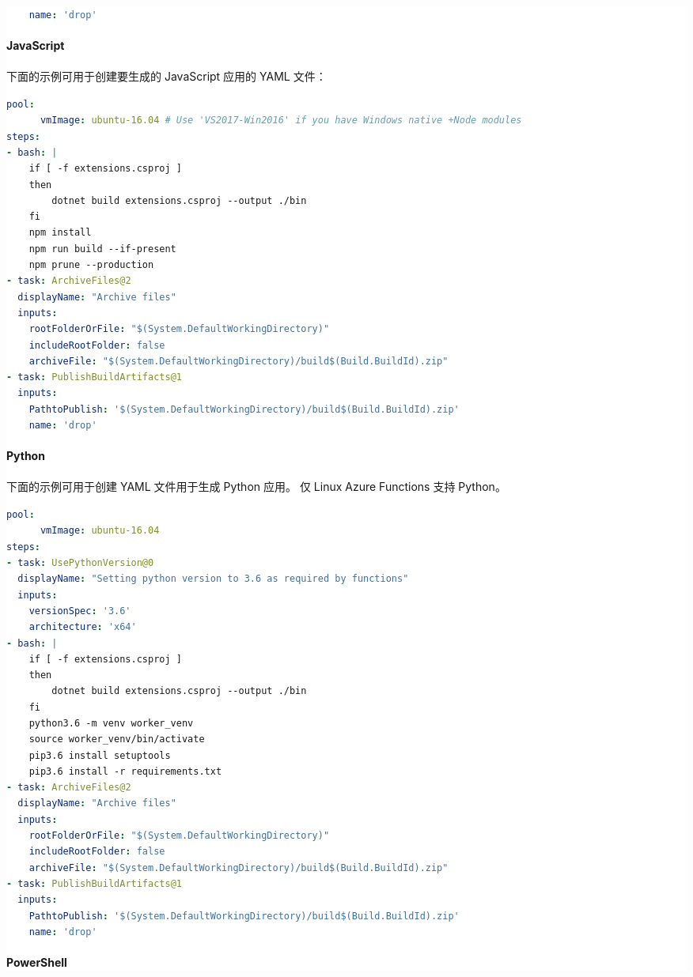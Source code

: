 ```yaml
    name: 'drop'
```

#### <a name="javascript"></a>JavaScript

下面的示例可用于创建要生成的 JavaScript 应用的 YAML 文件：

```yaml
pool:
      vmImage: ubuntu-16.04 # Use 'VS2017-Win2016' if you have Windows native +Node modules
steps:
- bash: |
    if [ -f extensions.csproj ]
    then
        dotnet build extensions.csproj --output ./bin
    fi
    npm install 
    npm run build --if-present
    npm prune --production
- task: ArchiveFiles@2
  displayName: "Archive files"
  inputs:
    rootFolderOrFile: "$(System.DefaultWorkingDirectory)"
    includeRootFolder: false
    archiveFile: "$(System.DefaultWorkingDirectory)/build$(Build.BuildId).zip"
- task: PublishBuildArtifacts@1
  inputs:
    PathtoPublish: '$(System.DefaultWorkingDirectory)/build$(Build.BuildId).zip'
    name: 'drop'
```

#### <a name="python"></a>Python

下面的示例可用于创建 YAML 文件用于生成 Python 应用。 仅 Linux Azure Functions 支持 Python。

```yaml
pool:
      vmImage: ubuntu-16.04
steps:
- task: UsePythonVersion@0
  displayName: "Setting python version to 3.6 as required by functions"
  inputs:
    versionSpec: '3.6'
    architecture: 'x64'
- bash: |
    if [ -f extensions.csproj ]
    then
        dotnet build extensions.csproj --output ./bin
    fi
    python3.6 -m venv worker_venv
    source worker_venv/bin/activate
    pip3.6 install setuptools
    pip3.6 install -r requirements.txt
- task: ArchiveFiles@2
  displayName: "Archive files"
  inputs:
    rootFolderOrFile: "$(System.DefaultWorkingDirectory)"
    includeRootFolder: false
    archiveFile: "$(System.DefaultWorkingDirectory)/build$(Build.BuildId).zip"
- task: PublishBuildArtifacts@1
  inputs:
    PathtoPublish: '$(System.DefaultWorkingDirectory)/build$(Build.BuildId).zip'
    name: 'drop'
```
#### <a name="powershell"></a>PowerShell
